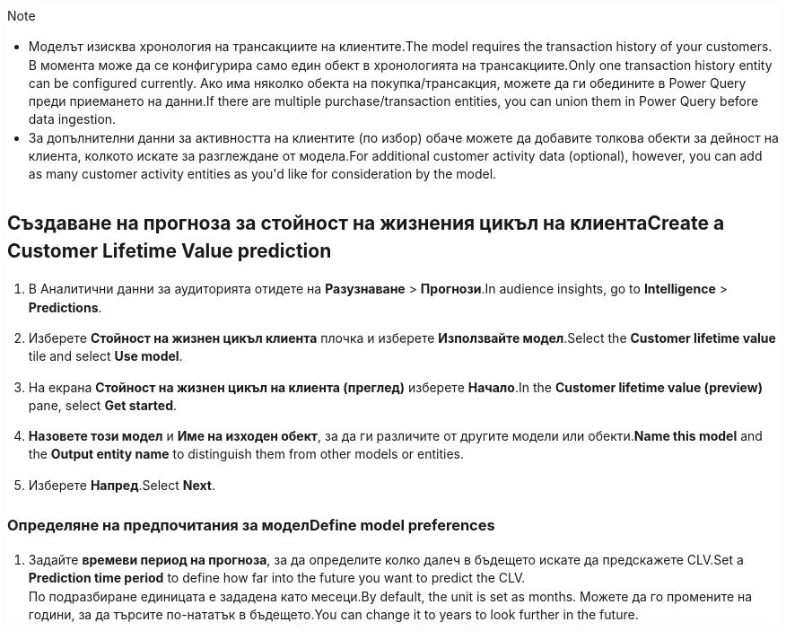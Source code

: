 > [!NOTE]
> - <span data-ttu-id="7fb7a-148">Моделът изисква хронология на трансакциите на клиентите.</span><span class="sxs-lookup"><span data-stu-id="7fb7a-148">The model requires the transaction history of your customers.</span></span> <span data-ttu-id="7fb7a-149">В момента може да се конфигурира само един обект в хронологията на трансакциите.</span><span class="sxs-lookup"><span data-stu-id="7fb7a-149">Only one transaction history entity can be configured currently.</span></span> <span data-ttu-id="7fb7a-150">Ако има няколко обекта на покупка/трансакция, можете да ги обедините в Power Query преди приемането на данни.</span><span class="sxs-lookup"><span data-stu-id="7fb7a-150">If there are multiple purchase/transaction entities, you can union them in Power Query before data ingestion.</span></span>
> - <span data-ttu-id="7fb7a-151">За допълнителни данни за активността на клиентите (по избор) обаче можете да добавите толкова обекти за дейност на клиента, колкото искате за разглеждане от модела.</span><span class="sxs-lookup"><span data-stu-id="7fb7a-151">For additional customer activity data (optional), however, you can add as many customer activity entities as you'd like for consideration by the model.</span></span>

## <a name="create-a-customer-lifetime-value-prediction"></a><span data-ttu-id="7fb7a-152">Създаване на прогноза за стойност на жизнения цикъл на клиента</span><span class="sxs-lookup"><span data-stu-id="7fb7a-152">Create a Customer Lifetime Value prediction</span></span>

1. <span data-ttu-id="7fb7a-153">В Аналитични данни за аудиторията отидете на **Разузнаване** > **Прогнози**.</span><span class="sxs-lookup"><span data-stu-id="7fb7a-153">In audience insights, go to **Intelligence** > **Predictions**.</span></span>

1. <span data-ttu-id="7fb7a-154">Изберете **Стойност на жизнен цикъл клиента** плочка и изберете **Използвайте модел**.</span><span class="sxs-lookup"><span data-stu-id="7fb7a-154">Select the **Customer lifetime value** tile and select **Use model**.</span></span> 

1. <span data-ttu-id="7fb7a-155">На екрана **Стойност на жизнен цикъл на клиента (преглед)** изберете **Начало**.</span><span class="sxs-lookup"><span data-stu-id="7fb7a-155">In the **Customer lifetime value (preview)** pane, select **Get started**.</span></span>

1. <span data-ttu-id="7fb7a-156">**Назовете този модел** и **Име на изходен обект**, за да ги различите от другите модели или обекти.</span><span class="sxs-lookup"><span data-stu-id="7fb7a-156">**Name this model** and the **Output entity name** to distinguish them from other models or entities.</span></span>

1. <span data-ttu-id="7fb7a-157">Изберете **Напред**.</span><span class="sxs-lookup"><span data-stu-id="7fb7a-157">Select **Next**.</span></span>

### <a name="define-model-preferences"></a><span data-ttu-id="7fb7a-158">Определяне на предпочитания за модел</span><span class="sxs-lookup"><span data-stu-id="7fb7a-158">Define model preferences</span></span>

1. <span data-ttu-id="7fb7a-159">Задайте **времеви период на прогноза**, за да определите колко далеч в бъдещето искате да предскажете CLV.</span><span class="sxs-lookup"><span data-stu-id="7fb7a-159">Set a **Prediction time period** to define how far into the future you want to predict the CLV.</span></span>    
   <span data-ttu-id="7fb7a-160">По подразбиране единицата е зададена като месеци.</span><span class="sxs-lookup"><span data-stu-id="7fb7a-160">By default, the unit is set as months.</span></span> <span data-ttu-id="7fb7a-161">Можете да го промените на години, за да търсите по-нататък в бъдещето.</span><span class="sxs-lookup"><span data-stu-id="7fb7a-161">You can change it to years to look further in the future.</span></span>
